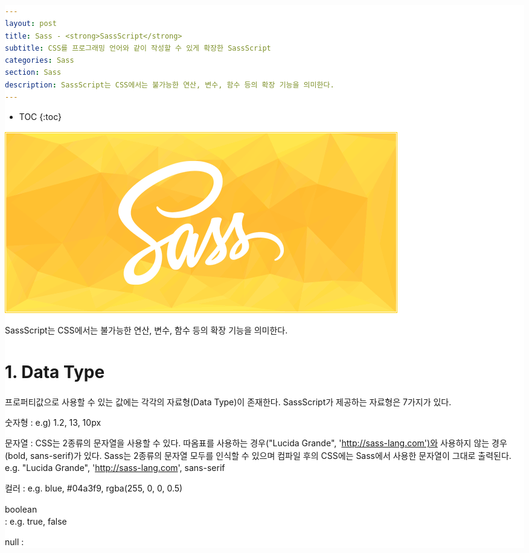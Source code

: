 ```yaml
---
layout: post
title: Sass - <strong>SassScript</strong>
subtitle: CSS를 프로그래밍 언어와 같이 작성할 수 있게 확장한 SassScript
categories: Sass
section: Sass
description: SassScript는 CSS에서는 불가능한 연산, 변수, 함수 등의 확장 기능을 의미한다.
---
```


* TOC
{:toc}

![sass-logo](/img/sass-logo.png)

SassScript는 CSS에서는 불가능한 연산, 변수, 함수 등의 확장 기능을 의미한다.

# 1. Data Type

프로퍼티값으로 사용할 수 있는 값에는 각각의 자료형(Data Type)이 존재한다. SassScript가 제공하는 자료형은 7가지가 있다.

숫자형
: e.g) 1.2, 13, 10px

문자열
: CSS는 2종류의 문자열을 사용할 수 있다. 따옴표를 사용하는 경우("Lucida Grande", 'http://sass-lang.com')와 사용하지 않는 경우(bold, sans-serif)가 있다. Sass는 2종류의 문자열 모두를 인식할 수 있으며 컴파일 후의 CSS에는 Sass에서 사용한 문자열이 그대로 출력된다.  
	e.g. "Lucida Grande", 'http://sass-lang.com', sans-serif

컬러
: e.g. blue, #04a3f9, rgba(255, 0, 0, 0.5)

boolean  
: e.g. true, false

null
: &nbsp; &nbsp;  
